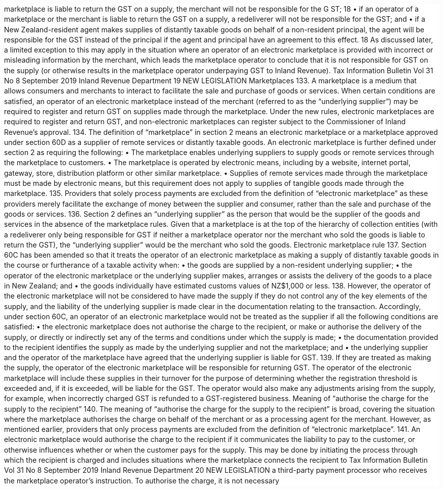 marketplace is liable to return the GST on a supply, the merchant will not be responsible for the G ST; 18 • if an operator of a marketplace or the merchant is liable to return the GST on a supply, a redeliverer will not be responsible for the GST; and • if a New Zealand-resident agent makes supplies of distantly taxable goods on behalf of a non-resident principal, the agent will be responsible for the GST instead of the principal if the agent and principal have an agreement to this effect. 18 As discussed later, a limited exception to this may apply in the situation where an operator of an electronic marketplace is provided with incorrect or misleading information by the merchant, which leads the marketplace operator to conclude that it is not responsible for GST on the supply (or otherwise results in the marketplace operator underpaying GST to Inland Revenue). Tax Information Bulletin Vol 31 No 8 September 2019 Inland Revenue Department 19 NEW LEGISLATION Marketplaces 133. A marketplace is a medium that allows consumers and merchants to interact to facilitate the sale and purchase of goods or services. When certain conditions are satisfied, an operator of an electronic marketplace instead of the merchant (referred to as the “underlying supplier”) may be required to register and return GST on supplies made through the marketplace. Under the new rules, electronic marketplaces are required to register and return GST, and non-electronic marketplaces can register subject to the Commissioner of Inland Revenue’s approval. 134. The definition of “marketplace” in section 2 means an electronic marketplace or a marketplace approved under section 60D as a supplier of remote services or distantly taxable goods. An electronic marketplace is further defined under section 2 as requiring the following: • The marketplace enables underlying suppliers to supply goods or remote services through the marketplace to customers. • The marketplace is operated by electronic means, including by a website, internet portal, gateway, store, distribution platform or other similar marketplace. • Supplies of remote services made through the marketplace must be made by electronic means, but this requirement does not apply to supplies of tangible goods made through the marketplace. 135. Providers that solely process payments are excluded from the definition of “electronic marketplace” as these providers merely facilitate the exchange of money between the supplier and consumer, rather than the sale and purchase of the goods or services. 136. Section 2 defines an “underlying supplier” as the person that would be the supplier of the goods and services in the absence of the marketplace rules. Given that a marketplace is at the top of the hierarchy of collection entities (with a redeliverer only being responsible for GST if neither a marketplace operator nor the merchant who sold the goods is liable to return the GST), the “underlying supplier” would be the merchant who sold the goods. Electronic marketplace rule 137. Section 60C has been amended so that it treats the operator of an electronic marketplace as making a supply of distantly taxable goods in the course or furtherance of a taxable activity when: • the goods are supplied by a non-resident underlying supplier; • the operator of the electronic marketplace or the underlying supplier makes, arranges or assists the delivery of the goods to a place in New Zealand; and • the goods individually have estimated customs values of NZ$1,000 or less. 138. However, the operator of the electronic marketplace will not be considered to have made the supply if they do not control any of the key elements of the supply, and the liability of the underlying supplier is made clear in the documentation relating to the transaction. Accordingly, under section 60C, an operator of an electronic marketplace would not be treated as the supplier if all the following conditions are satisfied: • the electronic marketplace does not authorise the charge to the recipient, or make or authorise the delivery of the supply, or directly or indirectly set any of the terms and conditions under which the supply is made; • the documentation provided to the recipient identifies the supply as made by the underlying supplier and not the marketplace; and • the underlying supplier and the operator of the marketplace have agreed that the underlying supplier is liable for GST. 139. If they are treated as making the supply, the operator of the electronic marketplace will be responsible for returning GST. The operator of the electronic marketplace will include these supplies in their turnover for the purpose of determining whether the registration threshold is exceeded and, if it is exceeded, will be liable for the GST. The operator would also make any adjustments arising from the supply, for example, when incorrectly charged GST is refunded to a GST-registered business. Meaning of “authorise the charge for the supply to the recipient” 140. The meaning of “authorise the charge for the supply to the recipient” is broad, covering the situation where the marketplace authorises the charge on behalf of the merchant or as a processing agent for the merchant. However, as mentioned earlier, providers that only process payments are excluded from the definition of “electronic marketplace”. 141. An electronic marketplace would authorise the charge to the recipient if it communicates the liability to pay to the customer, or otherwise influences whether or when the customer pays for the supply. This may be done by initiating the process through which the recipient is charged and includes situations where the marketplace connects the recipient to Tax Information Bulletin Vol 31 No 8 September 2019 Inland Revenue Department 20 NEW LEGISLATION a third-party payment processor who receives the marketplace operator’s instruction. To authorise the charge, it is not necessary